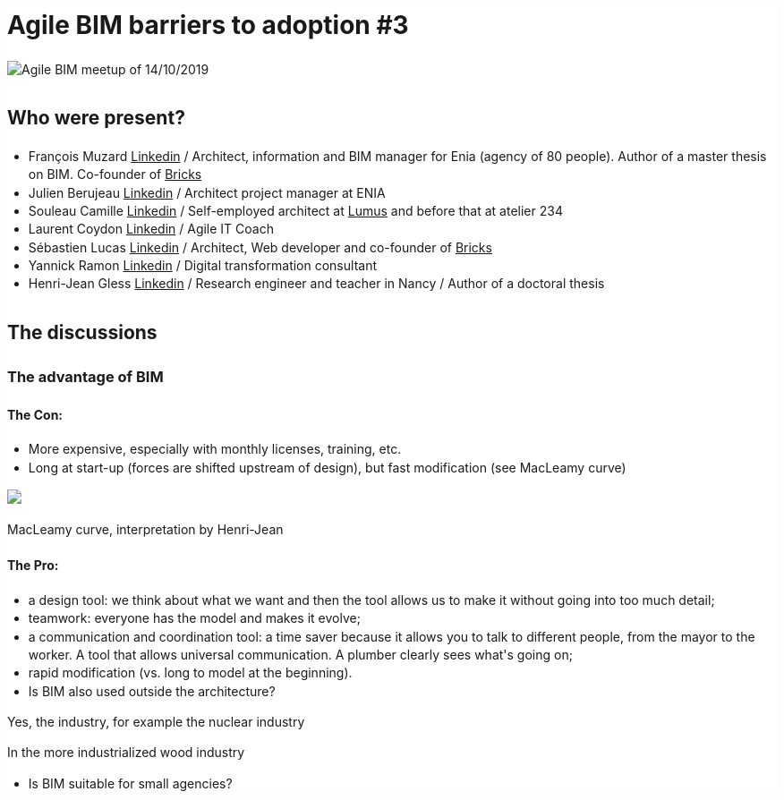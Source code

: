 # Agile BIM barriers to adoption \#3

![Agile BIM meetup of 14/10/2019](../.gitbook/assets/2019-10-14-agile-bim-meetup.jpg)

## Who were present?

* François Muzard [Linkedin](https://www.linkedin.com/in/fran%C3%A7ois-muzard-bim/?originalSubdomain=fr) / Architect, information and BIM manager for Enia \(agency of 80 people\). Author of a master thesis on BIM. Co-founder of [Bricks](http://www.bricksapp.io)
* Julien Berujeau [Linkedin](https://www.linkedin.com/in/julien-b%C3%A9rujeau-145a3823/) / Architect project manager at ENIA
* Souleau Camille [Linkedin](https://www.linkedin.com/in/camille-souleau-79993688/) / Self-employed architect at [Lumus](http://lomus.fr/) and before that at atelier 234
* Laurent Coydon [Linkedin](https://www.linkedin.com/in/lcoydon/) / Agile IT Coach
* Sébastien Lucas [Linkedin](https://www.linkedin.com/in/archiref/) / Architect, Web developer and co-founder of [Bricks](http://www.bricksapp.io)
* Yannick Ramon [Linkedin](https://www.linkedin.com/in/yannick-ramond/) / Digital transformation consultant
* Henri-Jean Gless [Linkedin](https://www.linkedin.com/in/henrijeangless/) / Research engineer and teacher in Nancy / Author of a doctoral thesis

## The discussions

### The advantage of BIM

#### The Con:

* More expensive, especially with monthly licenses, training, etc.
* Long at start-up \(forces are shifted upstream of design\), but fast modification \(see MacLeamy curve\)

![](../.gitbook/assets/cost-of-change.png)

MacLeamy curve, interpretation by Henri-Jean

#### The Pro:

* a design tool: we think about what we want and then the tool allows us to make it without going into too much detail;
* teamwork: everyone has the model and makes it evolve;
* a communication and coordination tool: a time saver because it allows you to talk to different people, from the mayor to the worker. A tool that allows universal communication. A plumber clearly sees what's going on;
* rapid modification \(vs. long to model at the beginning\).
* Is BIM also used outside the architecture?

Yes, the industry, for example the nuclear industry

In the more industrialized wood industry

* Is BIM suitable for small agencies?
